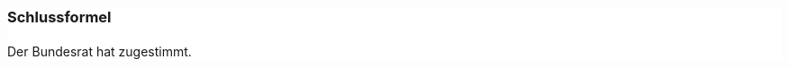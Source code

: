 </div>

</div>

</div>

<span id="BJNR002900004BJNE000800000.html"></span>

### Schlussformel  

<div>

<div class="jnhtml">

<div>

<div class="jurAbsatz">

Der Bundesrat hat zugestimmt.

</div>

</div>

</div>

</div>
